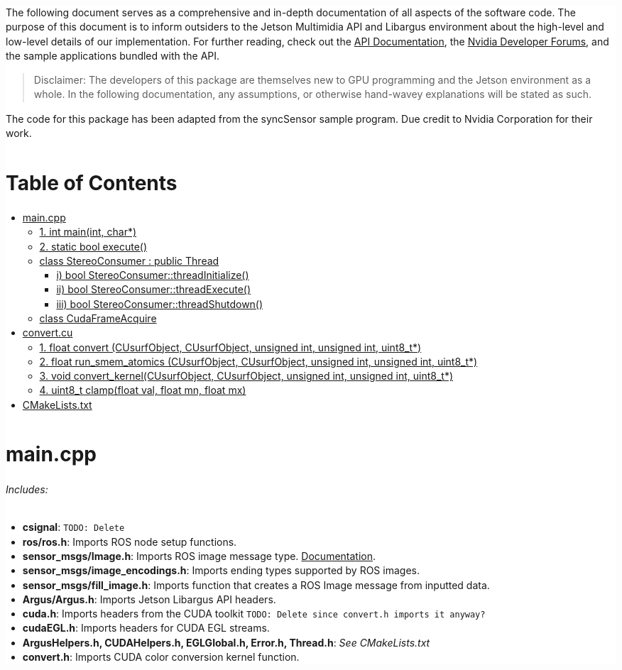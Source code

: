 The following document serves as a comprehensive and in-depth documentation of all aspects of the software code. The purpose of this document is to inform outsiders to the Jetson Multimidia API and Libargus environment about the high-level and low-level details of our implementation. For further reading, check out the [API Documentation](https://docs.nvidia.com/jetson/l4t-multimedia/group__LibargusAPI.html), the [Nvidia Developer Forums](https://forums.developer.nvidia.com/), and the sample applications bundled with the API.
> Disclaimer: The developers of this package are themselves new to GPU programming and the Jetson environment as a whole. In the following documentation, any assumptions, or otherwise hand-wavey explanations will be stated as such.

The code for this package has been adapted from the syncSensor sample program. Due credit to Nvidia Corporation for their work.

# Table of Contents
- [main.cpp](#maincpp)
  + [1. int main(int, char*)](#1-int-main-int--char--)
  + [2. static bool execute()](#2-static-bool-execute--)
  + [class StereoConsumer : public Thread](#class-stereoconsumer---public-thread)
    * [i) bool StereoConsumer::threadInitialize()](#i--bool-stereoconsumer--threadinitialize--)
    * [ii) bool StereoConsumer::threadExecute()](#ii--bool-stereoconsumer--threadexecute--)
    * [iii) bool StereoConsumer::threadShutdown()](#iii--bool-stereoconsumer--threadshutdown--)
  + [class CudaFrameAcquire](#class-cudaframeacquire)
- [convert&#46;cu](#convert--46-cu)
  + [1. float convert (CUsurfObject, CUsurfObject, unsigned int, unsigned int, uint8_t*)](#1-float-convert--cusurfobject--cusurfobject--unsigned-int--unsigned-int--uint8-t--)
  + [2. float run_smem_atomics (CUsurfObject, CUsurfObject, unsigned int, unsigned int, uint8_t*)](#2-float-run-smem-atomics--cusurfobject--cusurfobject--unsigned-int--unsigned-int--uint8-t--)
  + [3. void convert_kernel(CUsurfObject, CUsurfObject, unsigned int, unsigned int, uint8_t*)](#3-void-convert-kernel-cusurfobject--cusurfobject--unsigned-int--unsigned-int--uint8-t--)
  + [4. uint8_t clamp(float val, float mn, float mx)](#4--helper------device---inline-uint8-t-clamp-float-val--float-mn--float-mx-)
- [CMakeLists.txt](#cmakeliststxt)

# main.cpp
###### Includes:
- __csignal__: ```TODO: Delete```
- __ros/ros.h__: Imports ROS node setup functions.
- __sensor_msgs/Image.h__: Imports ROS image message type. [Documentation](http://docs.ros.org/melodic/api/sensor_msgs/html/msg/Image.html).
- __sensor_msgs/image_encodings.h__: Imports ending types supported by ROS images.
- __sensor_msgs/fill_image.h__: Imports function that creates a ROS Image message from inputted data.
- __Argus/Argus.h__: Imports Jetson Libargus API headers.
- __cuda.h__: Imports headers from the CUDA toolkit ```TODO: Delete since convert.h imports it anyway?```
- __cudaEGL.h__: Imports headers for CUDA EGL streams.
- __ArgusHelpers.h, CUDAHelpers.h, EGLGlobal.h, Error.h, Thread.h__: _See CMakeLists.txt_
- __convert.h__: Imports CUDA color conversion kernel function.
